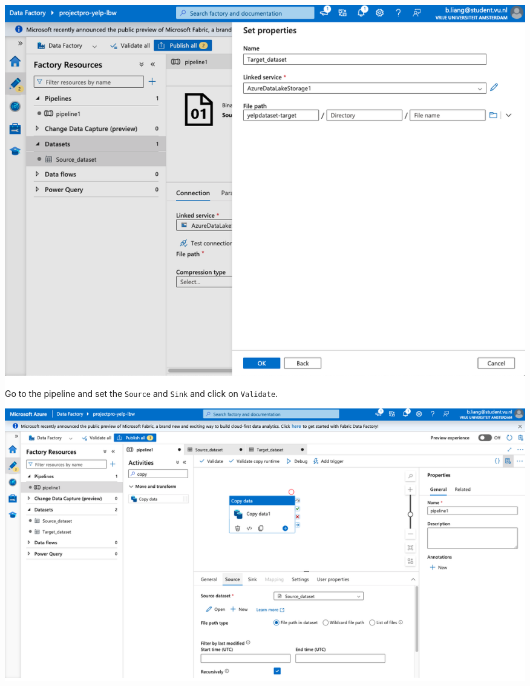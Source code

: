![target-dataset2](./image-1/target-dataset2.png)

Go to the pipeline and set the `Source` and `Sink` and click on `Validate`.

![source](./image-1/source.png)
